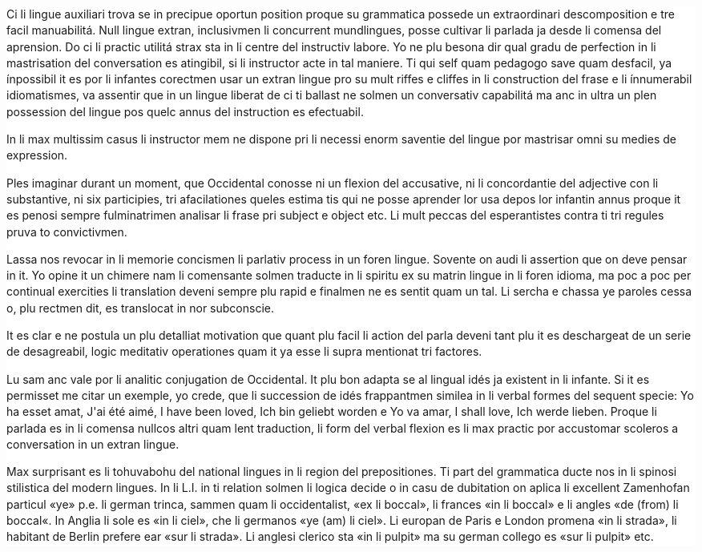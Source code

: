


Ci li lingue auxiliari trova se in precipue oportun position
proque su grammatica possede un extraordinari descomposition e tre facil
manuabilitá. Null lingue extran, inclusivmen li concurrent mundlingues,
posse cultivar li parlada ja desde li comensa del aprension. Do ci li
practic utilitá strax sta in li centre del instructiv labore. Yo ne plu
besona dir qual gradu de perfection in li mastrisation del conversation
es atingibil, si li instructor acte in tal maniere. Ti qui self quam
pedagogo save quam desfacil, ya ínpossibil it es por li infantes
corectmen usar un extran lingue pro su mult riffes e cliffes in li
construction del frase e li ínnumerabil idiomatismes, va assentir que in
un lingue liberat de ci ti ballast ne solmen un conversativ capabilitá
ma anc in ultra un plen possession del lingue pos quelc annus del
instruction es efectuabil.

In li max multissim casus li instructor mem ne dispone pri li necessi
enorm saventie del lingue por mastrisar omni su medies de expression.

Ples imaginar durant un moment, que Occidental conosse ni un flexion del
accusative, ni li concordantie del adjective con li substantive, ni six
participies, tri afacilationes queles estima tis qui ne posse aprender
lor usa depos lor infantin annus proque it es penosi sempre
fulminatrimen analisar li frase pri subject e object etc. Li mult peccas
del esperantistes contra ti tri regules pruva to convictivmen.

Lassa nos revocar in li memorie concismen li parlativ process in un
foren lingue. Sovente on audi li assertion que on deve pensar in it. Yo
opine it un chimere nam li comensante solmen traducte in li spiritu ex
su matrin lingue in li foren idioma, ma poc a poc per continual
exercities li translation deveni sempre plu rapid e finalmen ne es
sentit quam un tal. Li sercha e chassa ye paroles cessa o, plu rectmen
dit, es translocat in nor subconscie.

It es clar e ne postula un plu detalliat motivation que quant plu facil
li action del parla deveni tant plu it es deschargeat de un serie de
desagreabil, logic meditativ operationes quam it ya esse li supra
mentionat tri factores.




Lu sam anc vale por li analitic conjugation de Occidental. It plu bon adapta se
al lingual idés ja existent in li infante. Si it es permisset me citar
un exemple, yo crede, que li succession de idés frappantmen similea in
li verbal formes del sequent specie: Yo ha esset amat, J'ai été aimé, I
have been loved, Ich bin geliebt worden e Yo va amar, I shall love, Ich
werde lieben. Proque li parlada es in li comensa nullcos altri quam lent
traduction, li form del verbal flexion es li max practic por accustomar
scoleros a conversation in un extran lingue.

Max surprisant es li tohuvabohu del national lingues in li region del
prepositiones. Ti part del grammatica ducte nos in li spinosi stilistica
del modern lingues. In li L.I. in ti relation solmen li logica decide o in
casu de dubitation on aplica li excellent Zamenhofan particul «ye» p.e.
li german trinca, sammen quam li occidentalist, «ex li boccal», li
frances «in li boccal» e li angles «de (from) li boccal«. In Anglia li
sole es «in li ciel», che li germanos «ye (am) li ciel». Li europan de
Paris e London promena «in li strada», li habitant de Berlin prefere ear
«sur li strada». Li anglesi clerico sta «in li pulpit» ma su german
collego es «sur li pulpit» etc.
